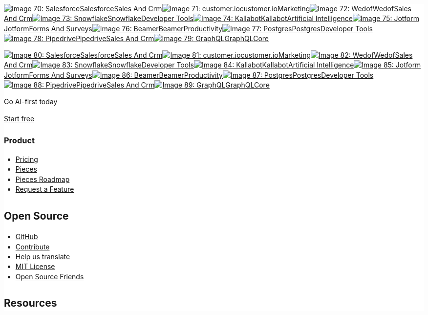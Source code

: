 [![Image 70: Salesforce](https://cdn.activepieces.com/pieces/salesforce.png)SalesforceSales And Crm](https://www.activepieces.com/pieces/salesforce)[![Image 71: customer.io](https://cdn.activepieces.com/pieces/customerio.png)customer.ioMarketing](https://www.activepieces.com/pieces/customer-io)[![Image 72: Wedof](https://cdn.activepieces.com/pieces/wedof.svg)WedofSales And Crm](https://www.activepieces.com/pieces/wedof)[![Image 73: Snowflake](https://cdn.activepieces.com/pieces/snowflake.png)SnowflakeDeveloper Tools](https://www.activepieces.com/pieces/snowflake)[![Image 74: Kallabot](https://cdn.activepieces.com/pieces/kallabot-ai.png)KallabotArtificial Intelligence](https://www.activepieces.com/pieces/kallabot-ai)[![Image 75: Jotform](https://cdn.activepieces.com/pieces/jotform.svg)JotformForms And Surveys](https://www.activepieces.com/pieces/jotform)[![Image 76: Beamer](https://cdn.activepieces.com/pieces/beamer.png)BeamerProductivity](https://www.activepieces.com/pieces/beamer)[![Image 77: Postgres](https://cdn.activepieces.com/pieces/postgres.png)PostgresDeveloper Tools](https://www.activepieces.com/pieces/postgres)[![Image 78: Pipedrive](https://cdn.activepieces.com/pieces/pipedrive.png)PipedriveSales And Crm](https://www.activepieces.com/pieces/pipedrive)[![Image 79: GraphQL](https://cdn.activepieces.com/pieces/graphql.svg)GraphQLCore](https://www.activepieces.com/pieces/graphql)

[![Image 80: Salesforce](https://cdn.activepieces.com/pieces/salesforce.png)SalesforceSales And Crm](https://www.activepieces.com/pieces/salesforce)[![Image 81: customer.io](https://cdn.activepieces.com/pieces/customerio.png)customer.ioMarketing](https://www.activepieces.com/pieces/customer-io)[![Image 82: Wedof](https://cdn.activepieces.com/pieces/wedof.svg)WedofSales And Crm](https://www.activepieces.com/pieces/wedof)[![Image 83: Snowflake](https://cdn.activepieces.com/pieces/snowflake.png)SnowflakeDeveloper Tools](https://www.activepieces.com/pieces/snowflake)[![Image 84: Kallabot](https://cdn.activepieces.com/pieces/kallabot-ai.png)KallabotArtificial Intelligence](https://www.activepieces.com/pieces/kallabot-ai)[![Image 85: Jotform](https://cdn.activepieces.com/pieces/jotform.svg)JotformForms And Surveys](https://www.activepieces.com/pieces/jotform)[![Image 86: Beamer](https://cdn.activepieces.com/pieces/beamer.png)BeamerProductivity](https://www.activepieces.com/pieces/beamer)[![Image 87: Postgres](https://cdn.activepieces.com/pieces/postgres.png)PostgresDeveloper Tools](https://www.activepieces.com/pieces/postgres)[![Image 88: Pipedrive](https://cdn.activepieces.com/pieces/pipedrive.png)PipedriveSales And Crm](https://www.activepieces.com/pieces/pipedrive)[![Image 89: GraphQL](https://cdn.activepieces.com/pieces/graphql.svg)GraphQLCore](https://www.activepieces.com/pieces/graphql)

Go AI-first today

[Start free](https://cloud.activepieces.com/sign-up)

### Product

*   [Pricing](https://www.activepieces.com/pricing)
*   [Pieces](https://www.activepieces.com/pieces)
*   [Pieces Roadmap](https://www.activepieces.com/roadmap)
*   [Request a Feature](https://community.activepieces.com/c/feature-requests/9)

Open Source
-----------

*   [GitHub](https://github.com/activepieces/activepieces)
*   [Contribute](https://www.activepieces.com/docs/developers/overview)
*   [Help us translate](https://www.activepieces.com/docs/about/i18n)
*   [MIT License](https://github.com/activepieces/activepieces/blob/main/LICENSE)
*   [Open Source Friends](https://www.activepieces.com/oss-friends)

Resources
---------
